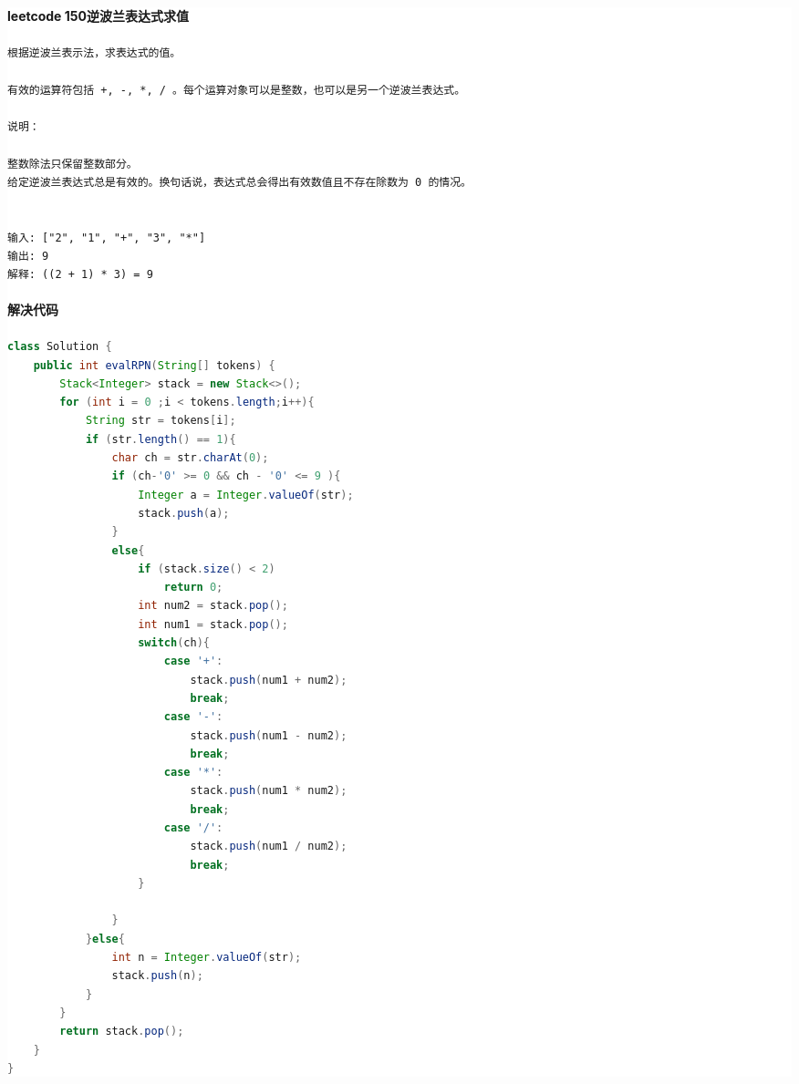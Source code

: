```java

```

#### leetcode 150逆波兰表达式求值
```
根据逆波兰表示法，求表达式的值。

有效的运算符包括 +, -, *, / 。每个运算对象可以是整数，也可以是另一个逆波兰表达式。

说明：

整数除法只保留整数部分。
给定逆波兰表达式总是有效的。换句话说，表达式总会得出有效数值且不存在除数为 0 的情况。


输入: ["2", "1", "+", "3", "*"]
输出: 9
解释: ((2 + 1) * 3) = 9
```

#### 解决代码

```java
class Solution {
    public int evalRPN(String[] tokens) {
        Stack<Integer> stack = new Stack<>();
        for (int i = 0 ;i < tokens.length;i++){
            String str = tokens[i];
            if (str.length() == 1){
                char ch = str.charAt(0);
                if (ch-'0' >= 0 && ch - '0' <= 9 ){
                    Integer a = Integer.valueOf(str);
                    stack.push(a);
                }                    
                else{
                    if (stack.size() < 2)
                        return 0;
                    int num2 = stack.pop();
                    int num1 = stack.pop();
                    switch(ch){
                        case '+':                            
                            stack.push(num1 + num2);
                            break;
                        case '-':
                            stack.push(num1 - num2);
                            break;
                        case '*':
                            stack.push(num1 * num2);
                            break;
                        case '/':
                            stack.push(num1 / num2);
                            break;
                    }
                    
                }
            }else{
                int n = Integer.valueOf(str);
                stack.push(n);
            }
        }
        return stack.pop();
    }
}
```

